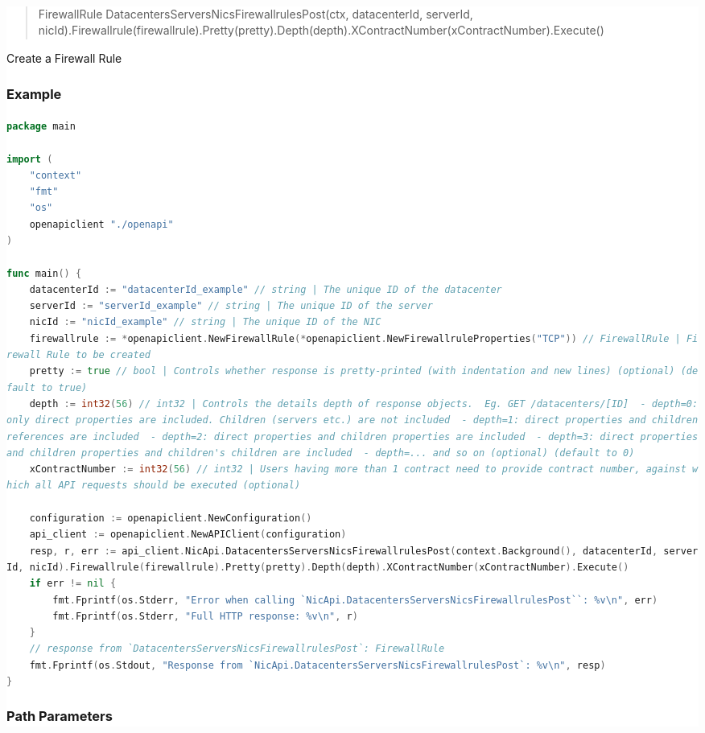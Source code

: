> FirewallRule DatacentersServersNicsFirewallrulesPost(ctx, datacenterId, serverId, nicId).Firewallrule(firewallrule).Pretty(pretty).Depth(depth).XContractNumber(xContractNumber).Execute()

Create a Firewall Rule



### Example

```go
package main

import (
    "context"
    "fmt"
    "os"
    openapiclient "./openapi"
)

func main() {
    datacenterId := "datacenterId_example" // string | The unique ID of the datacenter
    serverId := "serverId_example" // string | The unique ID of the server
    nicId := "nicId_example" // string | The unique ID of the NIC
    firewallrule := *openapiclient.NewFirewallRule(*openapiclient.NewFirewallruleProperties("TCP")) // FirewallRule | Firewall Rule to be created
    pretty := true // bool | Controls whether response is pretty-printed (with indentation and new lines) (optional) (default to true)
    depth := int32(56) // int32 | Controls the details depth of response objects.  Eg. GET /datacenters/[ID]  - depth=0: only direct properties are included. Children (servers etc.) are not included  - depth=1: direct properties and children references are included  - depth=2: direct properties and children properties are included  - depth=3: direct properties and children properties and children's children are included  - depth=... and so on (optional) (default to 0)
    xContractNumber := int32(56) // int32 | Users having more than 1 contract need to provide contract number, against which all API requests should be executed (optional)

    configuration := openapiclient.NewConfiguration()
    api_client := openapiclient.NewAPIClient(configuration)
    resp, r, err := api_client.NicApi.DatacentersServersNicsFirewallrulesPost(context.Background(), datacenterId, serverId, nicId).Firewallrule(firewallrule).Pretty(pretty).Depth(depth).XContractNumber(xContractNumber).Execute()
    if err != nil {
        fmt.Fprintf(os.Stderr, "Error when calling `NicApi.DatacentersServersNicsFirewallrulesPost``: %v\n", err)
        fmt.Fprintf(os.Stderr, "Full HTTP response: %v\n", r)
    }
    // response from `DatacentersServersNicsFirewallrulesPost`: FirewallRule
    fmt.Fprintf(os.Stdout, "Response from `NicApi.DatacentersServersNicsFirewallrulesPost`: %v\n", resp)
}
```

### Path Parameters
